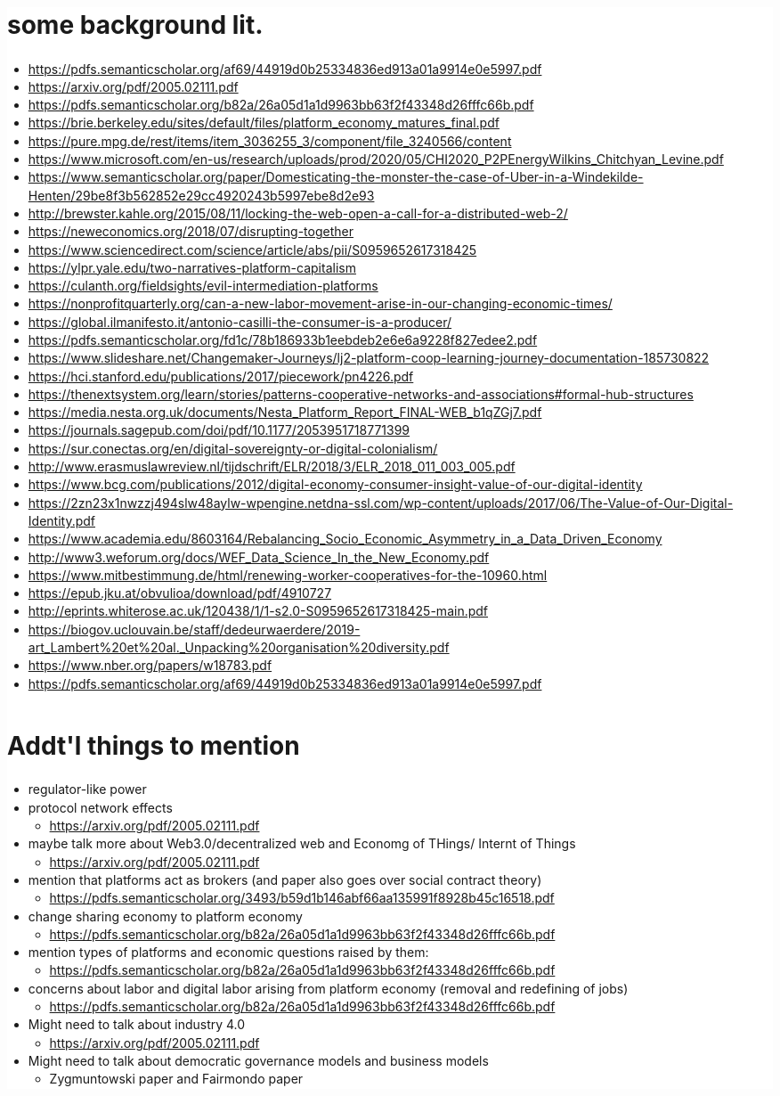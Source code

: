 # some background lit.
-  https://pdfs.semanticscholar.org/af69/44919d0b25334836ed913a01a9914e0e5997.pdf
- https://arxiv.org/pdf/2005.02111.pdf
- https://pdfs.semanticscholar.org/b82a/26a05d1a1d9963bb63f2f43348d26fffc66b.pdf
- https://brie.berkeley.edu/sites/default/files/platform_economy_matures_final.pdf
- https://pure.mpg.de/rest/items/item_3036255_3/component/file_3240566/content
- https://www.microsoft.com/en-us/research/uploads/prod/2020/05/CHI2020_P2PEnergyWilkins_Chitchyan_Levine.pdf
- https://www.semanticscholar.org/paper/Domesticating-the-monster-the-case-of-Uber-in-a-Windekilde-Henten/29be8f3b562852e29cc4920243b5997ebe8d2e93
- http://brewster.kahle.org/2015/08/11/locking-the-web-open-a-call-for-a-distributed-web-2/
- https://neweconomics.org/2018/07/disrupting-together
- https://www.sciencedirect.com/science/article/abs/pii/S0959652617318425
- https://ylpr.yale.edu/two-narratives-platform-capitalism
- https://culanth.org/fieldsights/evil-intermediation-platforms
- https://nonprofitquarterly.org/can-a-new-labor-movement-arise-in-our-changing-economic-times/
- https://global.ilmanifesto.it/antonio-casilli-the-consumer-is-a-producer/
- https://pdfs.semanticscholar.org/fd1c/78b186933b1eebdeb2e6e6a9228f827edee2.pdf
- https://www.slideshare.net/Changemaker-Journeys/lj2-platform-coop-learning-journey-documentation-185730822
- https://hci.stanford.edu/publications/2017/piecework/pn4226.pdf
- https://thenextsystem.org/learn/stories/patterns-cooperative-networks-and-associations#formal-hub-structures
- https://media.nesta.org.uk/documents/Nesta_Platform_Report_FINAL-WEB_b1qZGj7.pdf
- https://journals.sagepub.com/doi/pdf/10.1177/2053951718771399
- https://sur.conectas.org/en/digital-sovereignty-or-digital-colonialism/
- http://www.erasmuslawreview.nl/tijdschrift/ELR/2018/3/ELR_2018_011_003_005.pdf
-  https://www.bcg.com/publications/2012/digital-economy-consumer-insight-value-of-our-digital-identity
- https://2zn23x1nwzzj494slw48aylw-wpengine.netdna-ssl.com/wp-content/uploads/2017/06/The-Value-of-Our-Digital-Identity.pdf
- https://www.academia.edu/8603164/Rebalancing_Socio_Economic_Asymmetry_in_a_Data_Driven_Economy
- http://www3.weforum.org/docs/WEF_Data_Science_In_the_New_Economy.pdf
- https://www.mitbestimmung.de/html/renewing-worker-cooperatives-for-the-10960.html
- https://epub.jku.at/obvulioa/download/pdf/4910727
- http://eprints.whiterose.ac.uk/120438/1/1-s2.0-S0959652617318425-main.pdf
- https://biogov.uclouvain.be/staff/dedeurwaerdere/2019-art_Lambert%20et%20al._Unpacking%20organisation%20diversity.pdf
- https://www.nber.org/papers/w18783.pdf
- https://pdfs.semanticscholar.org/af69/44919d0b25334836ed913a01a9914e0e5997.pdf

# Addt'l things to mention

- regulator-like power
- protocol network effects
	- https://arxiv.org/pdf/2005.02111.pdf
- maybe talk more about Web3.0/decentralized web and Economg of THings/ Internt of Things
	- https://arxiv.org/pdf/2005.02111.pdf
- mention that platforms act as brokers (and paper also goes over social contract theory)
	- https://pdfs.semanticscholar.org/3493/b59d1b146abf66aa135991f8928b45c16518.pdf
- change sharing economy to platform economy
	- https://pdfs.semanticscholar.org/b82a/26a05d1a1d9963bb63f2f43348d26fffc66b.pdf
- mention types of platforms and economic questions raised by them:
	- https://pdfs.semanticscholar.org/b82a/26a05d1a1d9963bb63f2f43348d26fffc66b.pdf 
- concerns about labor and digital labor arising from platform economy (removal and redefining of jobs)
	- https://pdfs.semanticscholar.org/b82a/26a05d1a1d9963bb63f2f43348d26fffc66b.pdf
- Might need to talk about industry 4.0
	- https://arxiv.org/pdf/2005.02111.pdf
- Might need to talk about democratic governance models and business models
	- Zygmuntowski paper and Fairmondo paper
